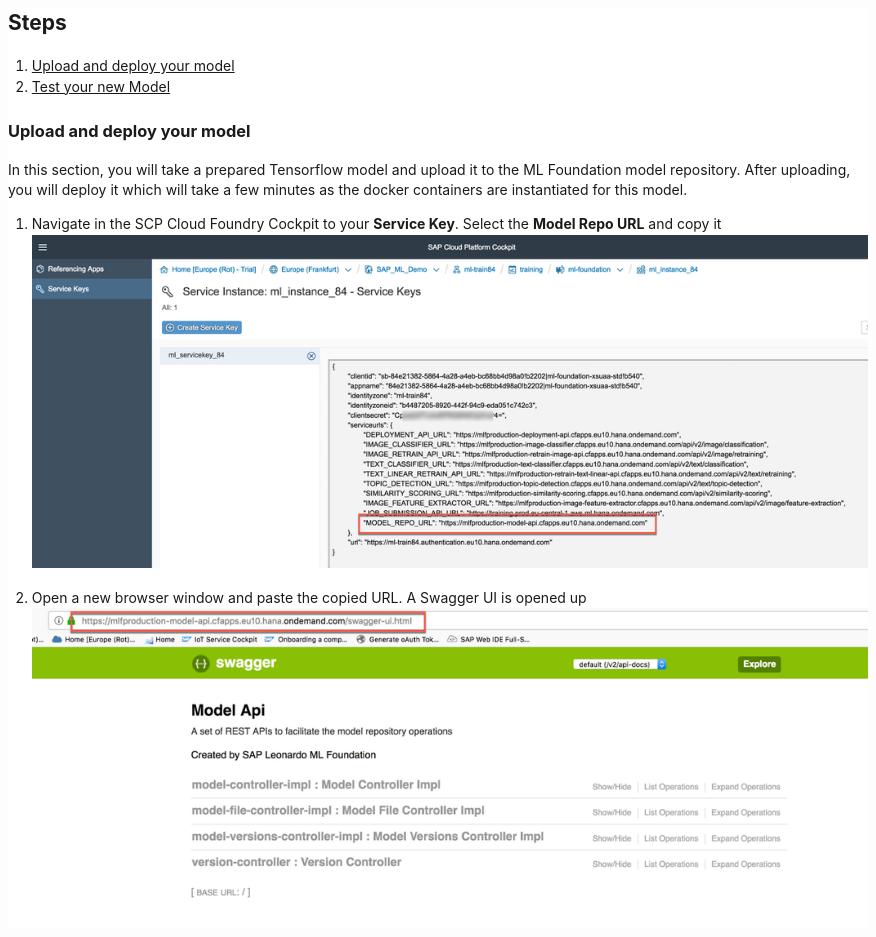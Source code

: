 
## Steps

1. [Upload and deploy your model](#upload-deploy-model)
1. [Test your new Model](#test-model)



### <a name="upload-deploy-model"></a> Upload and deploy your model
In this section, you will take a prepared Tensorflow model and upload it to the ML Foundation model repository. After uploading, you will deploy it which will take a few minutes as the docker containers are instantiated for this model.
	
1.	Navigate in the SCP Cloud Foundry Cockpit to your **Service Key**. Select the **Model Repo URL** and copy it  
	![](images/01.png)

1.	Open a new browser window and paste the copied URL. A Swagger UI is opened up  
	![](images/02.png)
